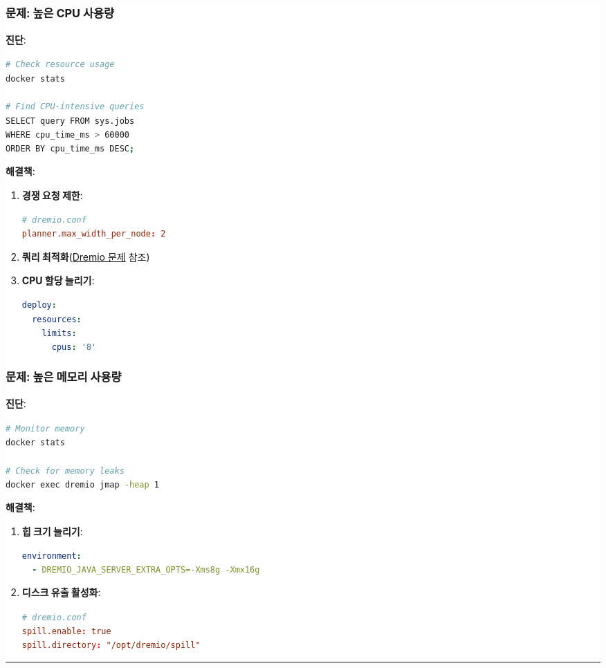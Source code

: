 ### 문제: 높은 CPU 사용량

**진단**:
```bash
# Check resource usage
docker stats

# Find CPU-intensive queries
SELECT query FROM sys.jobs 
WHERE cpu_time_ms > 60000
ORDER BY cpu_time_ms DESC;
```

**해결책**:

1. **경쟁 요청 제한**:
   ```conf
   # dremio.conf
   planner.max_width_per_node: 2
   ```

2. **쿼리 최적화**([Dremio 문제](#dremio-issues) 참조)

3. **CPU 할당 늘리기**:
   ```yaml
   deploy:
     resources:
       limits:
         cpus: '8'
   ```

### 문제: 높은 메모리 사용량

**진단**:
```bash
# Monitor memory
docker stats

# Check for memory leaks
docker exec dremio jmap -heap 1
```

**해결책**:

1. **힙 크기 늘리기**:
   ```yaml
   environment:
     - DREMIO_JAVA_SERVER_EXTRA_OPTS=-Xms8g -Xmx16g
   ```

2. **디스크 유출 활성화**:
   ```conf
   # dremio.conf
   spill.enable: true
   spill.directory: "/opt/dremio/spill"
   ```

---